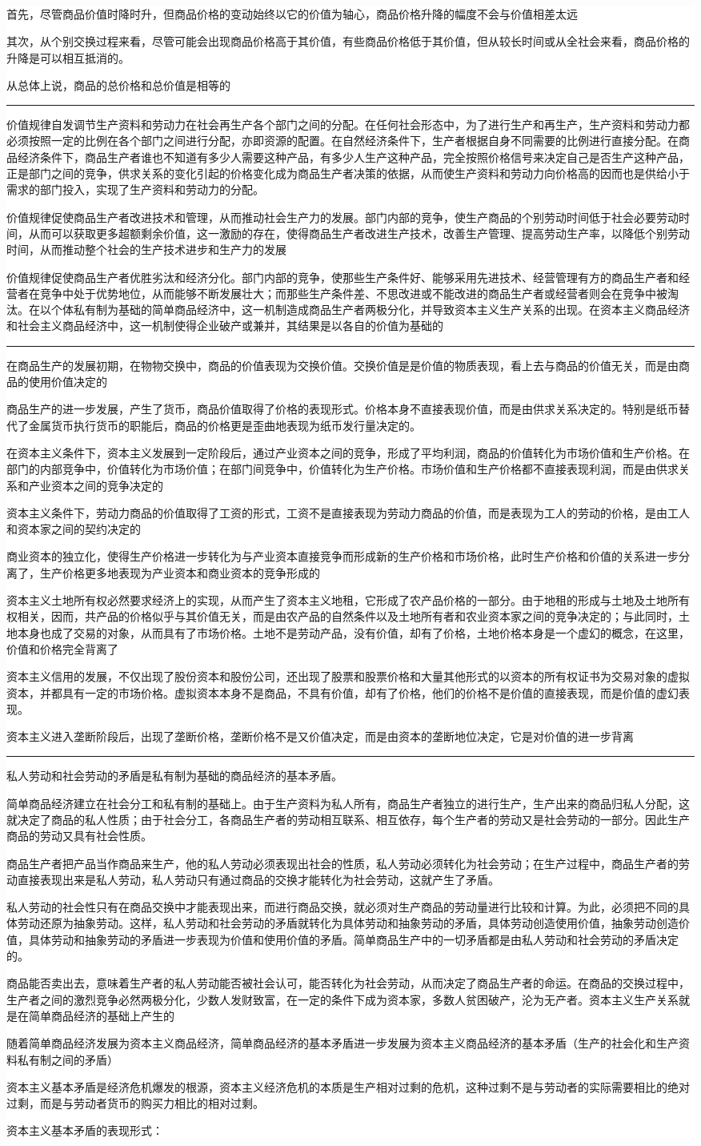   首先，尽管商品价值时降时升，但商品价格的变动始终以它的价值为轴心，商品价格升降的幅度不会与价值相差太远
  
  其次，从个别交换过程来看，尽管可能会出现商品价格高于其价值，有些商品价格低于其价值，但从较长时间或从全社会来看，商品价格的升降是可以相互抵消的。
  
  从总体上说，商品的总价格和总价值是相等的

---

价值规律自发调节生产资料和劳动力在社会再生产各个部门之间的分配。在任何社会形态中，为了进行生产和再生产，生产资料和劳动力都必须按照一定的比例在各个部门之间进行分配，亦即资源的配置。在自然经济条件下，生产者根据自身不同需要的比例进行直接分配。在商品经济条件下，商品生产者谁也不知道有多少人需要这种产品，有多少人生产这种产品，完全按照价格信号来决定自己是否生产这种产品，正是部门之间的竞争，供求关系的变化引起的价格变化成为商品生产者决策的依据，从而使生产资料和劳动力向价格高的因而也是供给小于需求的部门投入，实现了生产资料和劳动力的分配。

价值规律促使商品生产者改进技术和管理，从而推动社会生产力的发展。部门内部的竞争，使生产商品的个别劳动时间低于社会必要劳动时间，从而可以获取更多超额剩余价值，这一激励的存在，使得商品生产者改进生产技术，改善生产管理、提高劳动生产率，以降低个别劳动时间，从而推动整个社会的生产技术进步和生产力的发展

价值规律促使商品生产者优胜劣汰和经济分化。部门内部的竞争，使那些生产条件好、能够采用先进技术、经营管理有方的商品生产者和经营者在竞争中处于优势地位，从而能够不断发展壮大；而那些生产条件差、不思改进或不能改进的商品生产者或经营者则会在竞争中被淘汰。在以个体私有制为基础的简单商品经济中，这一机制造成商品生产者两极分化，并导致资本主义生产关系的出现。在资本主义商品经济和社会主义商品经济中，这一机制使得企业破产或兼并，其结果是以各自的价值为基础的

---

在商品生产的发展初期，在物物交换中，商品的价值表现为交换价值。交换价值是是价值的物质表现，看上去与商品的价值无关，而是由商品的使用价值决定的

商品生产的进一步发展，产生了货币，商品价值取得了价格的表现形式。价格本身不直接表现价值，而是由供求关系决定的。特别是纸币替代了金属货币执行货币的职能后，商品的价格更是歪曲地表现为纸币发行量决定的。

在资本主义条件下，资本主义发展到一定阶段后，通过产业资本之间的竞争，形成了平均利润，商品的价值转化为市场价值和生产价格。在部门的内部竞争中，价值转化为市场价值；在部门间竞争中，价值转化为生产价格。市场价值和生产价格都不直接表现利润，而是由供求关系和产业资本之间的竞争决定的

资本主义条件下，劳动力商品的价值取得了工资的形式，工资不是直接表现为劳动力商品的价值，而是表现为工人的劳动的价格，是由工人和资本家之间的契约决定的

商业资本的独立化，使得生产价格进一步转化为与产业资本直接竞争而形成新的生产价格和市场价格，此时生产价格和价值的关系进一步分离了，生产价格更多地表现为产业资本和商业资本的竞争形成的

资本主义土地所有权必然要求经济上的实现，从而产生了资本主义地租，它形成了农产品价格的一部分。由于地租的形成与土地及土地所有权相关，因而，共产品的价格似乎与其价值无关，而是由农产品的自然条件以及土地所有者和农业资本家之间的竞争决定的；与此同时，土地本身也成了交易的对象，从而具有了市场价格。土地不是劳动产品，没有价值，却有了价格，土地价格本身是一个虚幻的概念，在这里，价值和价格完全背离了

资本主义信用的发展，不仅出现了股份资本和股份公司，还出现了股票和股票价格和大量其他形式的以资本的所有权证书为交易对象的虚拟资本，并都具有一定的市场价格。虚拟资本本身不是商品，不具有价值，却有了价格，他们的价格不是价值的直接表现，而是价值的虚幻表现。

资本主义进入垄断阶段后，出现了垄断价格，垄断价格不是又价值决定，而是由资本的垄断地位决定，它是对价值的进一步背离

---

私人劳动和社会劳动的矛盾是私有制为基础的商品经济的基本矛盾。

简单商品经济建立在社会分工和私有制的基础上。由于生产资料为私人所有，商品生产者独立的进行生产，生产出来的商品归私人分配，这就决定了商品的私人性质；由于社会分工，各商品生产者的劳动相互联系、相互依存，每个生产者的劳动又是社会劳动的一部分。因此生产商品的劳动又具有社会性质。

商品生产者把产品当作商品来生产，他的私人劳动必须表现出社会的性质，私人劳动必须转化为社会劳动；在生产过程中，商品生产者的劳动直接表现出来是私人劳动，私人劳动只有通过商品的交换才能转化为社会劳动，这就产生了矛盾。

私人劳动的社会性只有在商品交换中才能表现出来，而进行商品交换，就必须对生产商品的劳动量进行比较和计算。为此，必须把不同的具体劳动还原为抽象劳动。这样，私人劳动和社会劳动的矛盾就转化为具体劳动和抽象劳动的矛盾，具体劳动创造使用价值，抽象劳动创造价值，具体劳动和抽象劳动的矛盾进一步表现为价值和使用价值的矛盾。简单商品生产中的一切矛盾都是由私人劳动和社会劳动的矛盾决定的。

商品能否卖出去，意味着生产者的私人劳动能否被社会认可，能否转化为社会劳动，从而决定了商品生产者的命运。在商品的交换过程中，生产者之间的激烈竞争必然两极分化，少数人发财致富，在一定的条件下成为资本家，多数人贫困破产，沦为无产者。资本主义生产关系就是在简单商品经济的基础上产生的

随着简单商品经济发展为资本主义商品经济，简单商品经济的基本矛盾进一步发展为资本主义商品经济的基本矛盾（生产的社会化和生产资料私有制之间的矛盾）

资本主义基本矛盾是经济危机爆发的根源，资本主义经济危机的本质是生产相对过剩的危机，这种过剩不是与劳动者的实际需要相比的绝对过剩，而是与劳动者货币的购买力相比的相对过剩。

资本主义基本矛盾的表现形式：
